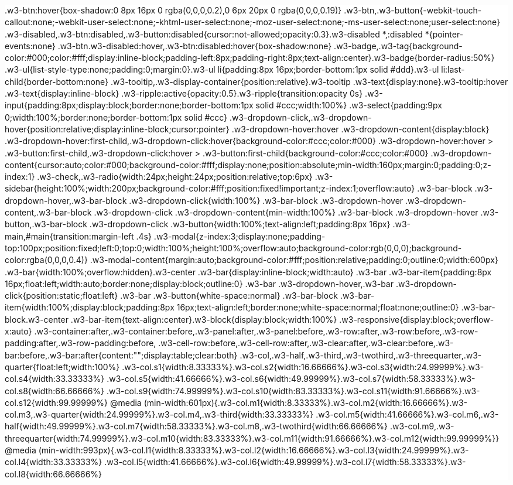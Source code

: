 .w3-btn:hover{box-shadow:0 8px 16px 0 rgba(0,0,0,0.2),0 6px 20px 0 rgba(0,0,0,0.19)}
.w3-btn,.w3-button{-webkit-touch-callout:none;-webkit-user-select:none;-khtml-user-select:none;-moz-user-select:none;-ms-user-select:none;user-select:none}   
.w3-disabled,.w3-btn:disabled,.w3-button:disabled{cursor:not-allowed;opacity:0.3}.w3-disabled *,:disabled *{pointer-events:none}
.w3-btn.w3-disabled:hover,.w3-btn:disabled:hover{box-shadow:none}
.w3-badge,.w3-tag{background-color:#000;color:#fff;display:inline-block;padding-left:8px;padding-right:8px;text-align:center}.w3-badge{border-radius:50%}
.w3-ul{list-style-type:none;padding:0;margin:0}.w3-ul li{padding:8px 16px;border-bottom:1px solid #ddd}.w3-ul li:last-child{border-bottom:none}
.w3-tooltip,.w3-display-container{position:relative}.w3-tooltip .w3-text{display:none}.w3-tooltip:hover .w3-text{display:inline-block}
.w3-ripple:active{opacity:0.5}.w3-ripple{transition:opacity 0s}
.w3-input{padding:8px;display:block;border:none;border-bottom:1px solid #ccc;width:100%}
.w3-select{padding:9px 0;width:100%;border:none;border-bottom:1px solid #ccc}
.w3-dropdown-click,.w3-dropdown-hover{position:relative;display:inline-block;cursor:pointer}
.w3-dropdown-hover:hover .w3-dropdown-content{display:block}
.w3-dropdown-hover:first-child,.w3-dropdown-click:hover{background-color:#ccc;color:#000}
.w3-dropdown-hover:hover > .w3-button:first-child,.w3-dropdown-click:hover > .w3-button:first-child{background-color:#ccc;color:#000}
.w3-dropdown-content{cursor:auto;color:#000;background-color:#fff;display:none;position:absolute;min-width:160px;margin:0;padding:0;z-index:1}
.w3-check,.w3-radio{width:24px;height:24px;position:relative;top:6px}
.w3-sidebar{height:100%;width:200px;background-color:#fff;position:fixed!important;z-index:1;overflow:auto}
.w3-bar-block .w3-dropdown-hover,.w3-bar-block .w3-dropdown-click{width:100%}
.w3-bar-block .w3-dropdown-hover .w3-dropdown-content,.w3-bar-block .w3-dropdown-click .w3-dropdown-content{min-width:100%}
.w3-bar-block .w3-dropdown-hover .w3-button,.w3-bar-block .w3-dropdown-click .w3-button{width:100%;text-align:left;padding:8px 16px}
.w3-main,#main{transition:margin-left .4s}
.w3-modal{z-index:3;display:none;padding-top:100px;position:fixed;left:0;top:0;width:100%;height:100%;overflow:auto;background-color:rgb(0,0,0);background-color:rgba(0,0,0,0.4)}
.w3-modal-content{margin:auto;background-color:#fff;position:relative;padding:0;outline:0;width:600px}
.w3-bar{width:100%;overflow:hidden}.w3-center .w3-bar{display:inline-block;width:auto}
.w3-bar .w3-bar-item{padding:8px 16px;float:left;width:auto;border:none;display:block;outline:0}
.w3-bar .w3-dropdown-hover,.w3-bar .w3-dropdown-click{position:static;float:left}
.w3-bar .w3-button{white-space:normal}
.w3-bar-block .w3-bar-item{width:100%;display:block;padding:8px 16px;text-align:left;border:none;white-space:normal;float:none;outline:0}
.w3-bar-block.w3-center .w3-bar-item{text-align:center}.w3-block{display:block;width:100%}
.w3-responsive{display:block;overflow-x:auto}
.w3-container:after,.w3-container:before,.w3-panel:after,.w3-panel:before,.w3-row:after,.w3-row:before,.w3-row-padding:after,.w3-row-padding:before,
.w3-cell-row:before,.w3-cell-row:after,.w3-clear:after,.w3-clear:before,.w3-bar:before,.w3-bar:after{content:"";display:table;clear:both}
.w3-col,.w3-half,.w3-third,.w3-twothird,.w3-threequarter,.w3-quarter{float:left;width:100%}
.w3-col.s1{width:8.33333%}.w3-col.s2{width:16.66666%}.w3-col.s3{width:24.99999%}.w3-col.s4{width:33.33333%}
.w3-col.s5{width:41.66666%}.w3-col.s6{width:49.99999%}.w3-col.s7{width:58.33333%}.w3-col.s8{width:66.66666%}
.w3-col.s9{width:74.99999%}.w3-col.s10{width:83.33333%}.w3-col.s11{width:91.66666%}.w3-col.s12{width:99.99999%}
@media (min-width:601px){.w3-col.m1{width:8.33333%}.w3-col.m2{width:16.66666%}.w3-col.m3,.w3-quarter{width:24.99999%}.w3-col.m4,.w3-third{width:33.33333%}
.w3-col.m5{width:41.66666%}.w3-col.m6,.w3-half{width:49.99999%}.w3-col.m7{width:58.33333%}.w3-col.m8,.w3-twothird{width:66.66666%}
.w3-col.m9,.w3-threequarter{width:74.99999%}.w3-col.m10{width:83.33333%}.w3-col.m11{width:91.66666%}.w3-col.m12{width:99.99999%}}
@media (min-width:993px){.w3-col.l1{width:8.33333%}.w3-col.l2{width:16.66666%}.w3-col.l3{width:24.99999%}.w3-col.l4{width:33.33333%}
.w3-col.l5{width:41.66666%}.w3-col.l6{width:49.99999%}.w3-col.l7{width:58.33333%}.w3-col.l8{width:66.66666%}